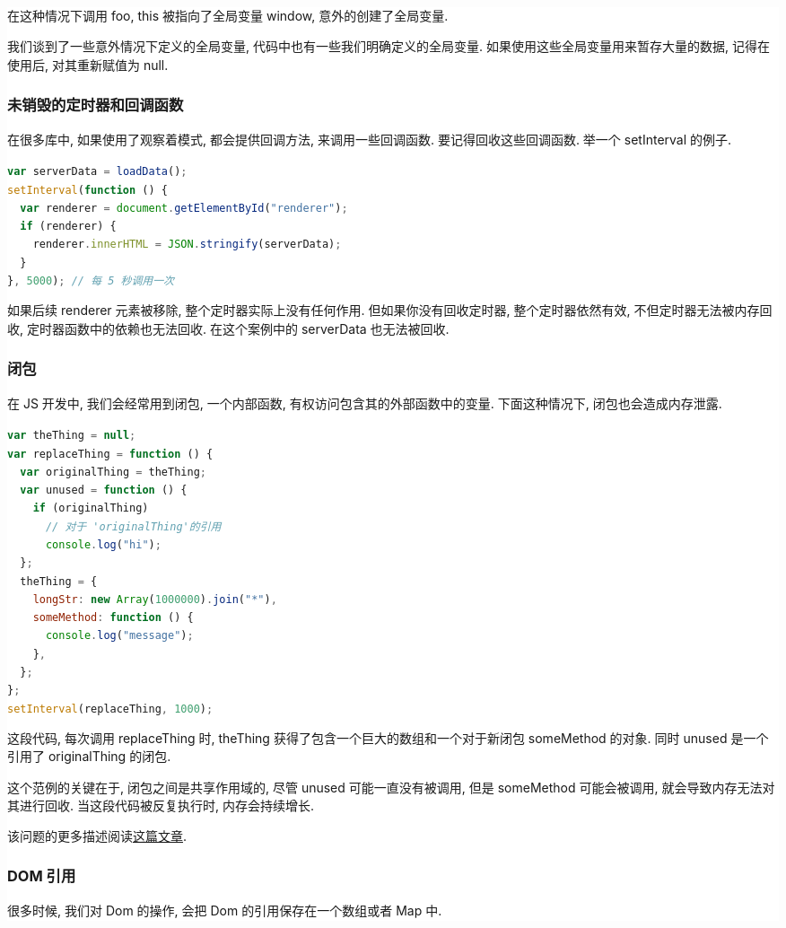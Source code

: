 在这种情况下调用 foo, this 被指向了全局变量 window, 意外的创建了全局变量.

我们谈到了一些意外情况下定义的全局变量, 代码中也有一些我们明确定义的全局变量. 如果使用这些全局变量用来暂存大量的数据, 记得在使用后, 对其重新赋值为 null.

### 未销毁的定时器和回调函数

在很多库中, 如果使用了观察着模式, 都会提供回调方法, 来调用一些回调函数. 要记得回收这些回调函数. 举一个 setInterval 的例子.

```js
var serverData = loadData();
setInterval(function () {
  var renderer = document.getElementById("renderer");
  if (renderer) {
    renderer.innerHTML = JSON.stringify(serverData);
  }
}, 5000); // 每 5 秒调用一次
```

如果后续 renderer 元素被移除, 整个定时器实际上没有任何作用. 但如果你没有回收定时器, 整个定时器依然有效, 不但定时器无法被内存回收, 定时器函数中的依赖也无法回收. 在这个案例中的 serverData 也无法被回收.

### 闭包

在 JS 开发中, 我们会经常用到闭包, 一个内部函数, 有权访问包含其的外部函数中的变量. 下面这种情况下, 闭包也会造成内存泄露.

```js
var theThing = null;
var replaceThing = function () {
  var originalThing = theThing;
  var unused = function () {
    if (originalThing)
      // 对于 'originalThing'的引用
      console.log("hi");
  };
  theThing = {
    longStr: new Array(1000000).join("*"),
    someMethod: function () {
      console.log("message");
    },
  };
};
setInterval(replaceThing, 1000);
```

这段代码, 每次调用 replaceThing 时, theThing 获得了包含一个巨大的数组和一个对于新闭包 someMethod 的对象. 同时 unused 是一个引用了 originalThing 的闭包.

这个范例的关键在于, 闭包之间是共享作用域的, 尽管 unused 可能一直没有被调用, 但是 someMethod 可能会被调用, 就会导致内存无法对其进行回收. 当这段代码被反复执行时, 内存会持续增长.

该问题的更多描述阅读[这篇文章](https://blog.meteor.com/an-interesting-kind-of-javascript-memory-leak-8b47d2e7f156).

### DOM 引用

很多时候, 我们对 Dom 的操作, 会把 Dom 的引用保存在一个数组或者 Map 中.

